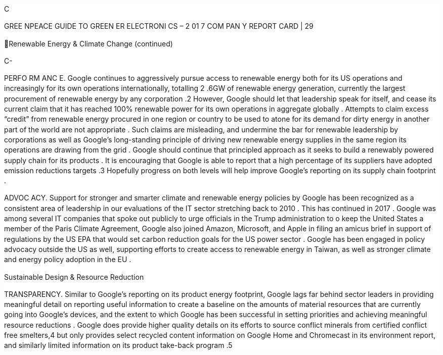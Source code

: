 C

GREE NPEACE GUIDE TO GREEN ER ELECTRONI CS  – 2 01 7 COM PAN Y REPORT CARD  |  29

Renewable Energy & Climate Change (continued)

C-

PERFO RM ANC E. Google continues to aggressively pursue access to renewable energy both for its US
operations and increasingly for its own operations internationally, totalling 2 .6GW of renewable energy
generation, currently the largest procurement of renewable energy by any corporation .2 However, Google should
let that leadership speak for itself, and cease its current claim that it has reached 100% renewable power for
its own operations in aggregate globally . Attempts to claim excess “credit” from renewable energy procured in
one region or country to be used to atone for its demand for dirty energy in another part of the world are not
appropriate . Such claims are misleading, and undermine the bar for renewable leadership by corporations
as well as Google’s long-standing principle of driving new renewable energy supplies in the same region its
operations are drawing from the grid . Google should continue that principled approach as it seeks to build a
renewably powered supply chain for its products . It is encouraging that Google is able to report that a high
percentage of its suppliers have adopted emission reductions targets .3 Hopefully progress on both levels will help
improve Google’s reporting on its supply chain footprint .

ADVOC ACY.  Support for stronger and smarter climate and renewable energy policies by Google has been
recognized as a consistent area of leadership in our evaluations of the IT sector stretching back to 2010 . This
has continued in 2017 . Google was among several IT companies that spoke out publicly to urge officials in the
Trump administration to o keep the United States a member of the Paris Climate Agreement, Google also joined
Amazon, Microsoft, and Apple in filing an amicus brief in support of regulations by the US EPA that would set
carbon reduction goals for the US power sector . Google has been engaged in policy advocacy outside the US as
well, supporting efforts to create access to renewable energy in Taiwan, as well as stronger climate and energy
policy adoption in the EU .

Sustainable Design & Resource Reduction

TRANSPARENCY.  Similar to Google’s reporting on its product energy footprint, Google lags far behind sector
leaders in providing meaningful detail on reporting useful information to create a baseline on the amounts
of material resources that are currently going into Google’s devices, and the extent to which Google has been
successful in setting priorities and achieving meaningful resource reductions . Google does provide higher quality
details on its efforts to source conflict minerals from certified conflict free smelters,4 but only provides select
recycled content information on Google Home and Chromecast in its environment report, and similarly limited
information on its product take-back program .5
